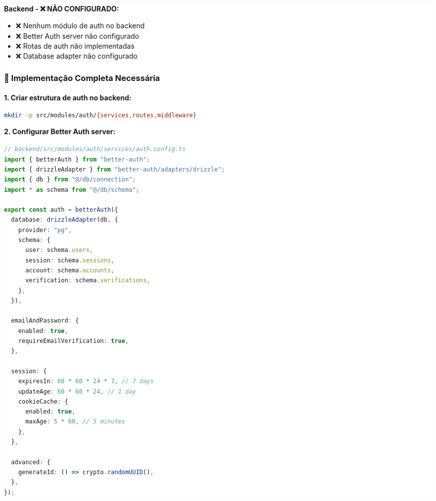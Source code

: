 **Backend - ❌ NÃO CONFIGURADO:**
- ❌ Nenhum módulo de auth no backend
- ❌ Better Auth server não configurado
- ❌ Rotas de auth não implementadas
- ❌ Database adapter não configurado

### 🔴 Implementação Completa Necessária

**1. Criar estrutura de auth no backend:**

```bash
mkdir -p src/modules/auth/{services,routes,middleware}
```

**2. Configurar Better Auth server:**

```typescript
// backend/src/modules/auth/services/auth.config.ts
import { betterAuth } from "better-auth";
import { drizzleAdapter } from "better-auth/adapters/drizzle";
import { db } from "@/db/connection";
import * as schema from "@/db/schema";

export const auth = betterAuth({
  database: drizzleAdapter(db, {
    provider: "pg",
    schema: {
      user: schema.users,
      session: schema.sessions,
      account: schema.accounts,
      verification: schema.verifications,
    },
  }),

  emailAndPassword: {
    enabled: true,
    requireEmailVerification: true,
  },

  session: {
    expiresIn: 60 * 60 * 24 * 7, // 7 days
    updateAge: 60 * 60 * 24, // 1 day
    cookieCache: {
      enabled: true,
      maxAge: 5 * 60, // 5 minutes
    },
  },

  advanced: {
    generateId: () => crypto.randomUUID(),
  },
});
```
